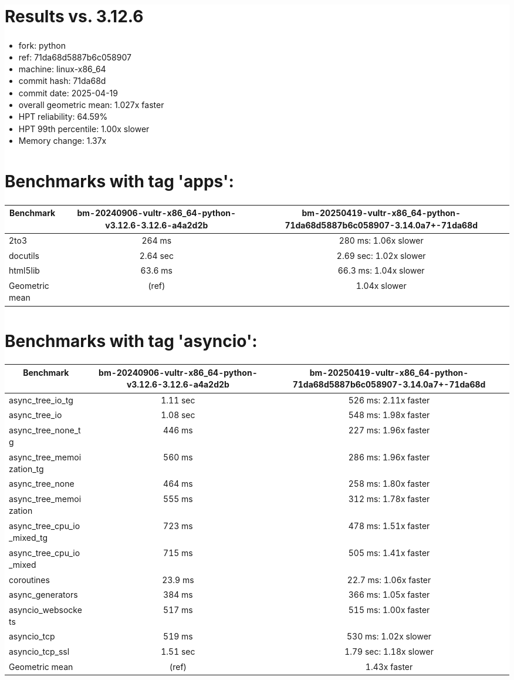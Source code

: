 # Results vs. 3.12.6

- fork: python
- ref: 71da68d5887b6c058907
- machine: linux-x86_64
- commit hash: 71da68d
- commit date: 2025-04-19
- overall geometric mean: 1.027x faster
- HPT reliability: 64.59%
- HPT 99th percentile: 1.00x slower
- Memory change: 1.37x

Benchmarks with tag 'apps':
===========================

| Benchmark      | bm-20240906-vultr-x86_64-python-v3.12.6-3.12.6-a4a2d2b | bm-20250419-vultr-x86_64-python-71da68d5887b6c058907-3.14.0a7+-71da68d |
|----------------|:------------------------------------------------------:|:----------------------------------------------------------------------:|
| 2to3           | 264 ms                                                 | 280 ms: 1.06x slower                                                   |
| docutils       | 2.64 sec                                               | 2.69 sec: 1.02x slower                                                 |
| html5lib       | 63.6 ms                                                | 66.3 ms: 1.04x slower                                                  |
| Geometric mean | (ref)                                                  | 1.04x slower                                                           |

Benchmarks with tag 'asyncio':
==============================

| Benchmark                  | bm-20240906-vultr-x86_64-python-v3.12.6-3.12.6-a4a2d2b | bm-20250419-vultr-x86_64-python-71da68d5887b6c058907-3.14.0a7+-71da68d |
|----------------------------|:------------------------------------------------------:|:----------------------------------------------------------------------:|
| async_tree_io_tg           | 1.11 sec                                               | 526 ms: 2.11x faster                                                   |
| async_tree_io              | 1.08 sec                                               | 548 ms: 1.98x faster                                                   |
| async_tree_none_tg         | 446 ms                                                 | 227 ms: 1.96x faster                                                   |
| async_tree_memoization_tg  | 560 ms                                                 | 286 ms: 1.96x faster                                                   |
| async_tree_none            | 464 ms                                                 | 258 ms: 1.80x faster                                                   |
| async_tree_memoization     | 555 ms                                                 | 312 ms: 1.78x faster                                                   |
| async_tree_cpu_io_mixed_tg | 723 ms                                                 | 478 ms: 1.51x faster                                                   |
| async_tree_cpu_io_mixed    | 715 ms                                                 | 505 ms: 1.41x faster                                                   |
| coroutines                 | 23.9 ms                                                | 22.7 ms: 1.06x faster                                                  |
| async_generators           | 384 ms                                                 | 366 ms: 1.05x faster                                                   |
| asyncio_websockets         | 517 ms                                                 | 515 ms: 1.00x faster                                                   |
| asyncio_tcp                | 519 ms                                                 | 530 ms: 1.02x slower                                                   |
| asyncio_tcp_ssl            | 1.51 sec                                               | 1.79 sec: 1.18x slower                                                 |
| Geometric mean             | (ref)                                                  | 1.43x faster                                                           |
